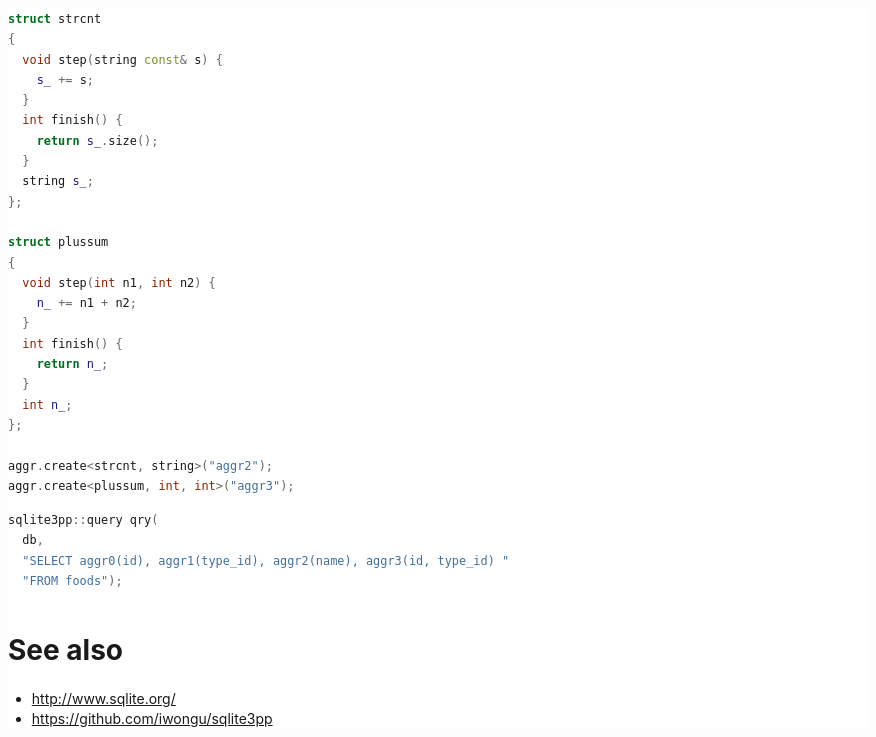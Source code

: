 ```cpp
struct strcnt
{
  void step(string const& s) {
    s_ += s;
  }
  int finish() {
    return s_.size();
  }
  string s_;
};

struct plussum
{
  void step(int n1, int n2) {
    n_ += n1 + n2;
  }
  int finish() {
    return n_;
  }
  int n_;
};

aggr.create<strcnt, string>("aggr2");
aggr.create<plussum, int, int>("aggr3");
```

```cpp
sqlite3pp::query qry(
  db,
  "SELECT aggr0(id), aggr1(type_id), aggr2(name), aggr3(id, type_id) "
  "FROM foods");
```



# See also
* http://www.sqlite.org/
* https://github.com/iwongu/sqlite3pp
